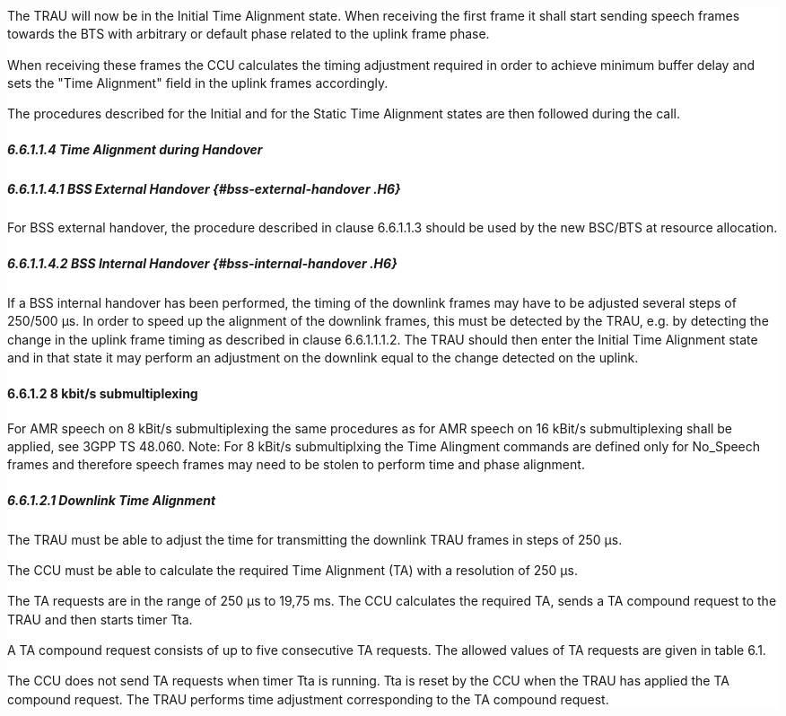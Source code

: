 The TRAU will now be in the Initial Time Alignment state. When receiving
the first frame it shall start sending speech frames towards the BTS
with arbitrary or default phase related to the uplink frame phase.

When receiving these frames the CCU calculates the timing adjustment
required in order to achieve minimum buffer delay and sets the \"Time
Alignment\" field in the uplink frames accordingly.

The procedures described for the Initial and for the Static Time
Alignment states are then followed during the call.

##### 6.6.1.1.4 Time Alignment during Handover

##### 6.6.1.1.4.1 BSS External Handover {#bss-external-handover .H6}

For BSS external handover, the procedure described in clause 6.6.1.1.3
should be used by the new BSC/BTS at resource allocation.

##### 6.6.1.1.4.2 BSS Internal Handover {#bss-internal-handover .H6}

If a BSS internal handover has been performed, the timing of the
downlink frames may have to be adjusted several steps of 250/500 µs. In
order to speed up the alignment of the downlink frames, this must be
detected by the TRAU, e.g. by detecting the change in the uplink frame
timing as described in clause 6.6.1.1.1.2. The TRAU should then enter
the Initial Time Alignment state and in that state it may perform an
adjustment on the downlink equal to the change detected on the uplink.

#### 6.6.1.2 8 kbit/s submultiplexing

For AMR speech on 8 kBit/s submultiplexing the same procedures as for
AMR speech on 16 kBit/s submultiplexing shall be applied, see 3GPP TS
48.060. Note: For 8 kBit/s submultiplxing the Time Alingment commands
are defined only for No\_Speech frames and therefore speech frames may
need to be stolen to perform time and phase alignment.

##### 6.6.1.2.1 Downlink Time Alignment

The TRAU must be able to adjust the time for transmitting the downlink
TRAU frames in steps of 250 µs.

The CCU must be able to calculate the required Time Alignment (TA) with
a resolution of 250 µs.

The TA requests are in the range of 250 µs to 19,75 ms. The CCU
calculates the required TA, sends a TA compound request to the TRAU and
then starts timer Tta.

A TA compound request consists of up to five consecutive TA requests.
The allowed values of TA requests are given in table 6.1.

The CCU does not send TA requests when timer Tta is running. Tta is
reset by the CCU when the TRAU has applied the TA compound request. The
TRAU performs time adjustment corresponding to the TA compound request.
